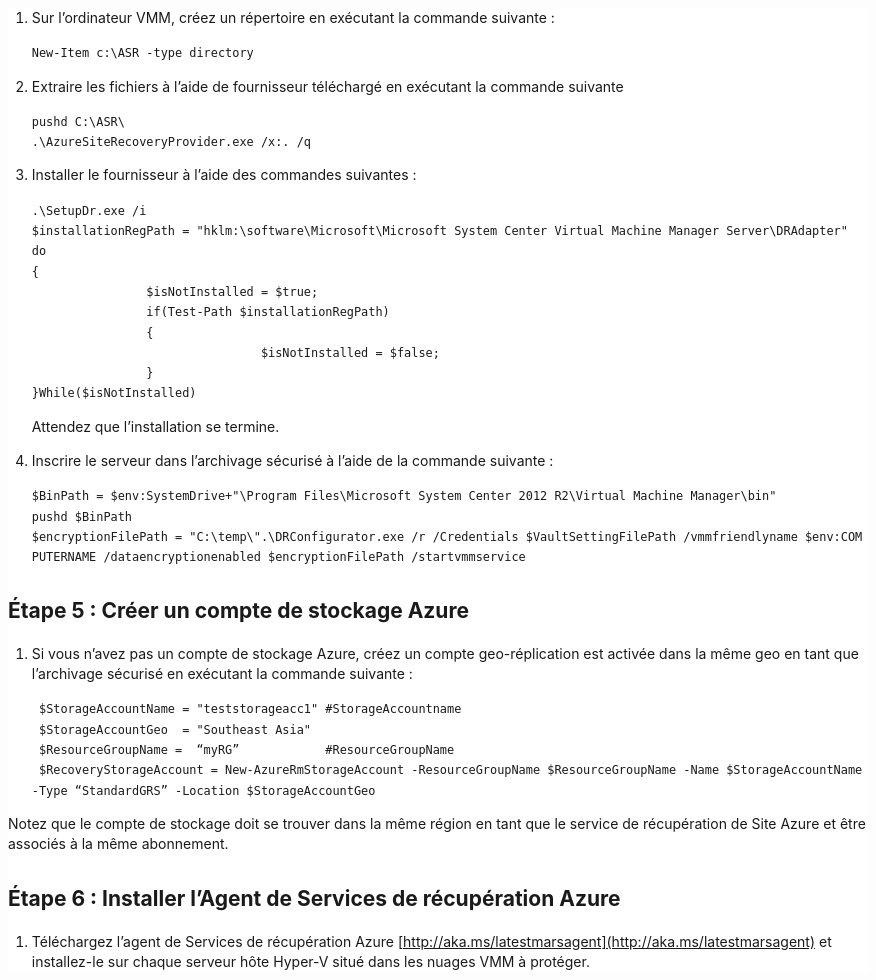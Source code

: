 1.  Sur l’ordinateur VMM, créez un répertoire en exécutant la commande suivante :

        New-Item c:\ASR -type directory

2.  Extraire les fichiers à l’aide de fournisseur téléchargé en exécutant la commande suivante

        pushd C:\ASR\
        .\AzureSiteRecoveryProvider.exe /x:. /q


3.  Installer le fournisseur à l’aide des commandes suivantes :

        .\SetupDr.exe /i
        $installationRegPath = "hklm:\software\Microsoft\Microsoft System Center Virtual Machine Manager Server\DRAdapter"
        do
        {
                        $isNotInstalled = $true;
                        if(Test-Path $installationRegPath)
                        {
                                        $isNotInstalled = $false;
                        }
        }While($isNotInstalled)

    Attendez que l’installation se termine.

4.  Inscrire le serveur dans l’archivage sécurisé à l’aide de la commande suivante :

        $BinPath = $env:SystemDrive+"\Program Files\Microsoft System Center 2012 R2\Virtual Machine Manager\bin"
        pushd $BinPath
        $encryptionFilePath = "C:\temp\".\DRConfigurator.exe /r /Credentials $VaultSettingFilePath /vmmfriendlyname $env:COMPUTERNAME /dataencryptionenabled $encryptionFilePath /startvmmservice


## <a name="step-5-create-an-azure-storage-account"></a>Étape 5 : Créer un compte de stockage Azure

1. Si vous n’avez pas un compte de stockage Azure, créez un compte geo-réplication est activée dans la même geo en tant que l’archivage sécurisé en exécutant la commande suivante :

        $StorageAccountName = "teststorageacc1" #StorageAccountname
        $StorageAccountGeo  = "Southeast Asia"  
        $ResourceGroupName =  “myRG”            #ResourceGroupName
        $RecoveryStorageAccount = New-AzureRmStorageAccount -ResourceGroupName $ResourceGroupName -Name $StorageAccountName -Type “StandardGRS” -Location $StorageAccountGeo

Notez que le compte de stockage doit se trouver dans la même région en tant que le service de récupération de Site Azure et être associés à la même abonnement.

## <a name="step-6-install-the-azure-recovery-services-agent"></a>Étape 6 : Installer l’Agent de Services de récupération Azure

1. Téléchargez l’agent de Services de récupération Azure [http://aka.ms/latestmarsagent](http://aka.ms/latestmarsagent) et installez-le sur chaque serveur hôte Hyper-V situé dans les nuages VMM à protéger.

